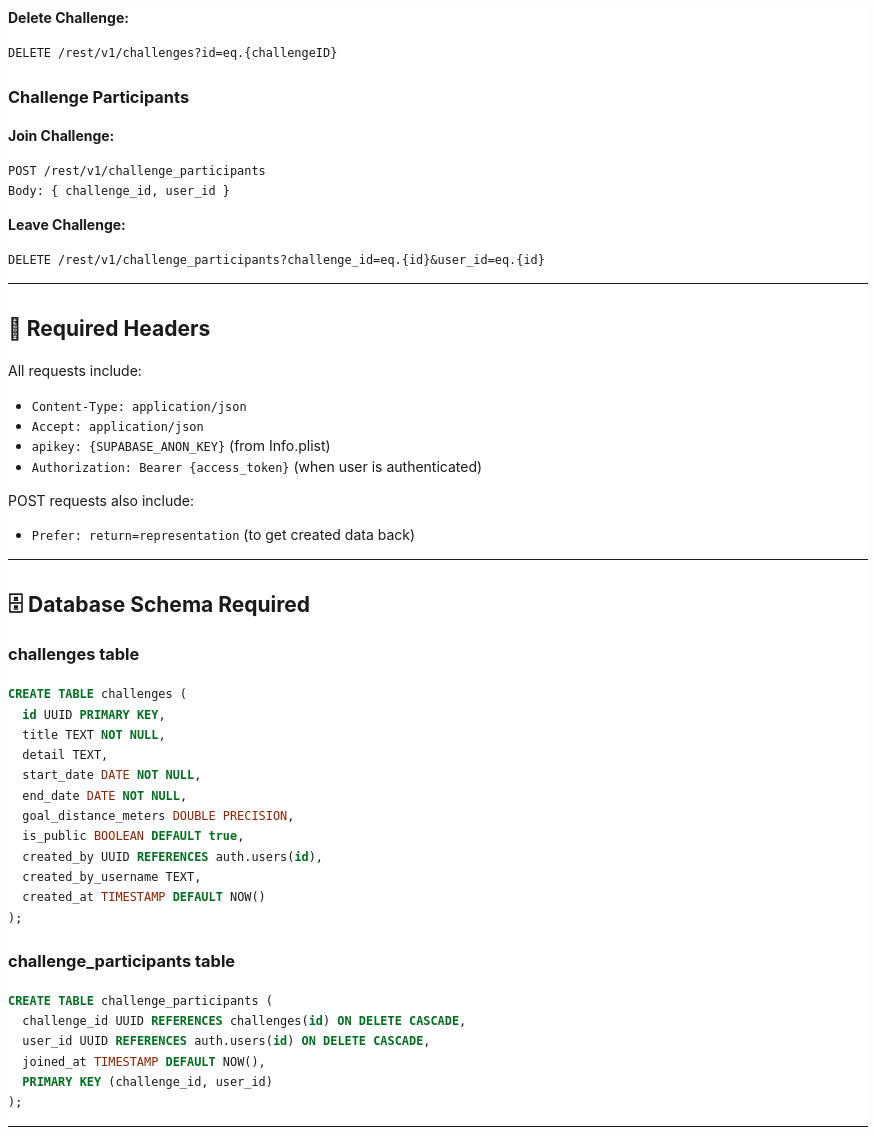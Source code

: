 **Delete Challenge:**
```
DELETE /rest/v1/challenges?id=eq.{challengeID}
```

### **Challenge Participants**

**Join Challenge:**
```
POST /rest/v1/challenge_participants
Body: { challenge_id, user_id }
```

**Leave Challenge:**
```
DELETE /rest/v1/challenge_participants?challenge_id=eq.{id}&user_id=eq.{id}
```

---

## 🔑 Required Headers

All requests include:
- `Content-Type: application/json`
- `Accept: application/json`
- `apikey: {SUPABASE_ANON_KEY}` (from Info.plist)
- `Authorization: Bearer {access_token}` (when user is authenticated)

POST requests also include:
- `Prefer: return=representation` (to get created data back)

---

## 🗄️ Database Schema Required

### **challenges table**
```sql
CREATE TABLE challenges (
  id UUID PRIMARY KEY,
  title TEXT NOT NULL,
  detail TEXT,
  start_date DATE NOT NULL,
  end_date DATE NOT NULL,
  goal_distance_meters DOUBLE PRECISION,
  is_public BOOLEAN DEFAULT true,
  created_by UUID REFERENCES auth.users(id),
  created_by_username TEXT,
  created_at TIMESTAMP DEFAULT NOW()
);
```

### **challenge_participants table**
```sql
CREATE TABLE challenge_participants (
  challenge_id UUID REFERENCES challenges(id) ON DELETE CASCADE,
  user_id UUID REFERENCES auth.users(id) ON DELETE CASCADE,
  joined_at TIMESTAMP DEFAULT NOW(),
  PRIMARY KEY (challenge_id, user_id)
);
```

---